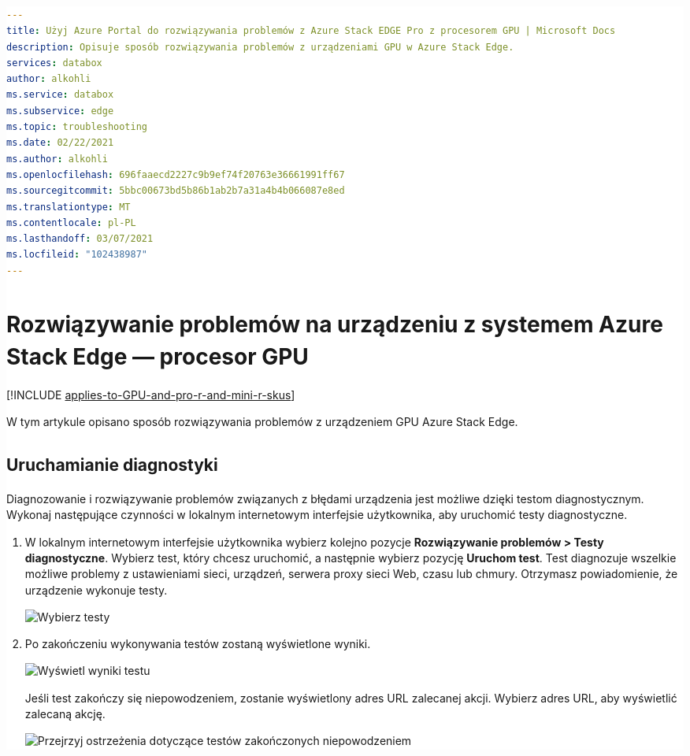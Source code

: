 ```yaml
---
title: Użyj Azure Portal do rozwiązywania problemów z Azure Stack EDGE Pro z procesorem GPU | Microsoft Docs
description: Opisuje sposób rozwiązywania problemów z urządzeniami GPU w Azure Stack Edge.
services: databox
author: alkohli
ms.service: databox
ms.subservice: edge
ms.topic: troubleshooting
ms.date: 02/22/2021
ms.author: alkohli
ms.openlocfilehash: 696faaecd2227c9b9ef74f20763e36661991ff67
ms.sourcegitcommit: 5bbc00673bd5b86b1ab2b7a31a4b4b066087e8ed
ms.translationtype: MT
ms.contentlocale: pl-PL
ms.lasthandoff: 03/07/2021
ms.locfileid: "102438987"
---
```

# <a name="troubleshoot-issues-on-your-azure-stack-edge-pro-gpu-device"></a>Rozwiązywanie problemów na urządzeniu z systemem Azure Stack Edge — procesor GPU 

[!INCLUDE [applies-to-GPU-and-pro-r-and-mini-r-skus](../../includes/azure-stack-edge-applies-to-gpu-pro-r-mini-r-sku.md)]

W tym artykule opisano sposób rozwiązywania problemów z urządzeniem GPU Azure Stack Edge. 


## <a name="run-diagnostics"></a>Uruchamianie diagnostyki

Diagnozowanie i rozwiązywanie problemów związanych z błędami urządzenia jest możliwe dzięki testom diagnostycznym. Wykonaj następujące czynności w lokalnym internetowym interfejsie użytkownika, aby uruchomić testy diagnostyczne.

1. W lokalnym internetowym interfejsie użytkownika wybierz kolejno pozycje **Rozwiązywanie problemów > Testy diagnostyczne**. Wybierz test, który chcesz uruchomić, a następnie wybierz pozycję **Uruchom test**. Test diagnozuje wszelkie możliwe problemy z ustawieniami sieci, urządzeń, serwera proxy sieci Web, czasu lub chmury. Otrzymasz powiadomienie, że urządzenie wykonuje testy.

    ![Wybierz testy ](media/azure-stack-edge-gpu-troubleshoot/run-diag-1.png)
 
2. Po zakończeniu wykonywania testów zostaną wyświetlone wyniki. 

    ![Wyświetl wyniki testu](media/azure-stack-edge-gpu-troubleshoot/run-diag-2.png)

    Jeśli test zakończy się niepowodzeniem, zostanie wyświetlony adres URL zalecanej akcji. Wybierz adres URL, aby wyświetlić zalecaną akcję.
 
    ![Przejrzyj ostrzeżenia dotyczące testów zakończonych niepowodzeniem](media/azure-stack-edge-j-series-troubleshoot/run-diag-3.png)
